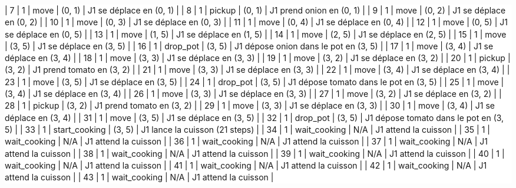 |   7 | 1      | move         | (0, 1)   | J1 se déplace en (0, 1) |
|   8 | 1      | pickup       | (0, 1)   | J1 prend onion en (0, 1) |
|   9 | 1      | move         | (0, 2)   | J1 se déplace en (0, 2) |
|  10 | 1      | move         | (0, 3)   | J1 se déplace en (0, 3) |
|  11 | 1      | move         | (0, 4)   | J1 se déplace en (0, 4) |
|  12 | 1      | move         | (0, 5)   | J1 se déplace en (0, 5) |
|  13 | 1      | move         | (1, 5)   | J1 se déplace en (1, 5) |
|  14 | 1      | move         | (2, 5)   | J1 se déplace en (2, 5) |
|  15 | 1      | move         | (3, 5)   | J1 se déplace en (3, 5) |
|  16 | 1      | drop_pot     | (3, 5)   | J1 dépose onion dans le pot en (3, 5) |
|  17 | 1      | move         | (3, 4)   | J1 se déplace en (3, 4) |
|  18 | 1      | move         | (3, 3)   | J1 se déplace en (3, 3) |
|  19 | 1      | move         | (3, 2)   | J1 se déplace en (3, 2) |
|  20 | 1      | pickup       | (3, 2)   | J1 prend tomato en (3, 2) |
|  21 | 1      | move         | (3, 3)   | J1 se déplace en (3, 3) |
|  22 | 1      | move         | (3, 4)   | J1 se déplace en (3, 4) |
|  23 | 1      | move         | (3, 5)   | J1 se déplace en (3, 5) |
|  24 | 1      | drop_pot     | (3, 5)   | J1 dépose tomato dans le pot en (3, 5) |
|  25 | 1      | move         | (3, 4)   | J1 se déplace en (3, 4) |
|  26 | 1      | move         | (3, 3)   | J1 se déplace en (3, 3) |
|  27 | 1      | move         | (3, 2)   | J1 se déplace en (3, 2) |
|  28 | 1      | pickup       | (3, 2)   | J1 prend tomato en (3, 2) |
|  29 | 1      | move         | (3, 3)   | J1 se déplace en (3, 3) |
|  30 | 1      | move         | (3, 4)   | J1 se déplace en (3, 4) |
|  31 | 1      | move         | (3, 5)   | J1 se déplace en (3, 5) |
|  32 | 1      | drop_pot     | (3, 5)   | J1 dépose tomato dans le pot en (3, 5) |
|  33 | 1      | start_cooking | (3, 5)   | J1 lance la cuisson (21 steps) |
|  34 | 1      | wait_cooking | N/A      | J1 attend la cuisson |
|  35 | 1      | wait_cooking | N/A      | J1 attend la cuisson |
|  36 | 1      | wait_cooking | N/A      | J1 attend la cuisson |
|  37 | 1      | wait_cooking | N/A      | J1 attend la cuisson |
|  38 | 1      | wait_cooking | N/A      | J1 attend la cuisson |
|  39 | 1      | wait_cooking | N/A      | J1 attend la cuisson |
|  40 | 1      | wait_cooking | N/A      | J1 attend la cuisson |
|  41 | 1      | wait_cooking | N/A      | J1 attend la cuisson |
|  42 | 1      | wait_cooking | N/A      | J1 attend la cuisson |
|  43 | 1      | wait_cooking | N/A      | J1 attend la cuisson |